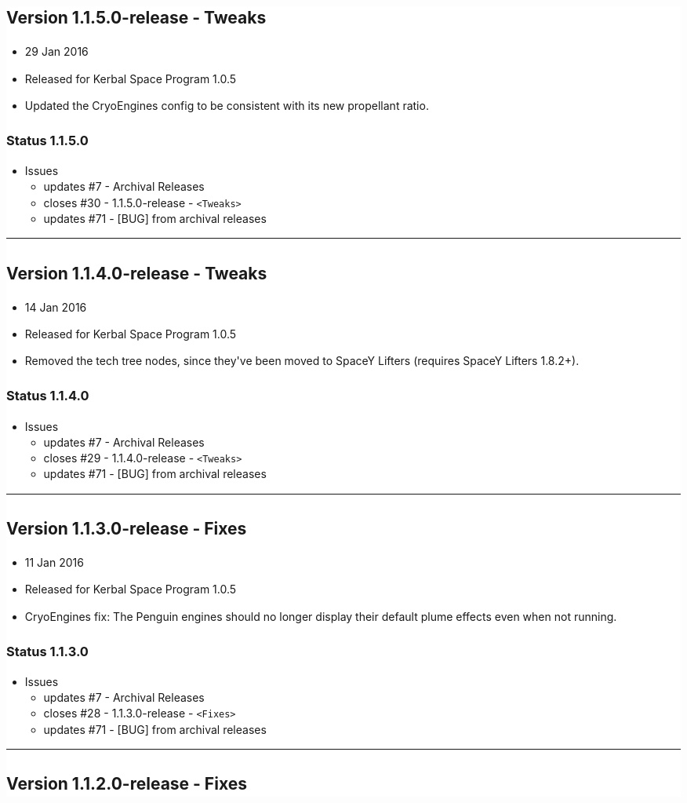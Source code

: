 
## Version 1.1.5.0-release - Tweaks

* 29 Jan 2016
* Released for Kerbal Space Program 1.0.5

* Updated the CryoEngines config to be consistent with its new propellant ratio.

### Status 1.1.5.0

* Issues
  * updates #7 - Archival Releases
  * closes #30 - 1.1.5.0-release - `<Tweaks>`
  * updates #71 - [BUG] from archival releases

---

## Version 1.1.4.0-release - Tweaks

* 14 Jan 2016
* Released for Kerbal Space Program 1.0.5

* Removed the tech tree nodes, since they've been moved to SpaceY Lifters (requires SpaceY Lifters 1.8.2+).

### Status 1.1.4.0

* Issues
  * updates #7 - Archival Releases
  * closes #29 - 1.1.4.0-release - `<Tweaks>`
  * updates #71 - [BUG] from archival releases

---

## Version 1.1.3.0-release - Fixes

* 11 Jan 2016
* Released for Kerbal Space Program 1.0.5

* CryoEngines fix: The Penguin engines should no longer display their default plume effects even when not running.

### Status 1.1.3.0

* Issues
  * updates #7 - Archival Releases
  * closes #28 - 1.1.3.0-release - `<Fixes>`
  * updates #71 - [BUG] from archival releases

---

## Version 1.1.2.0-release - Fixes
